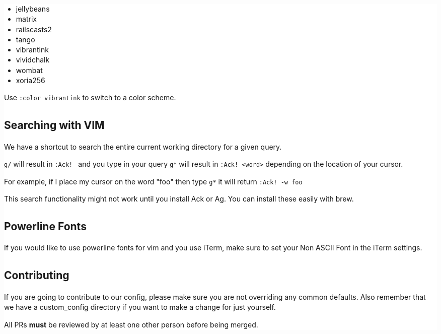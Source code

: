 * jellybeans
* matrix
* railscasts2
* tango
* vibrantink
* vividchalk
* wombat
* xoria256

Use `:color vibrantink` to switch to a color scheme.

## Searching with VIM

We have a shortcut to search the entire current working directory for a given query.

`g/` will result in `:Ack! ` and you type in your query
`g*` will result in `:Ack! <word>` depending on the location of your cursor.

For example, if I place my cursor on the word "foo" then type `g*` it will return `:Ack! -w foo`

This search functionality might not work until you install Ack or Ag. You can install these easily with brew.

## Powerline Fonts

If you would like to use powerline fonts for vim and you use iTerm, make sure to set your Non ASCII Font in the iTerm settings.

## Contributing

If you are going to contribute to our config, please make sure you are not overriding any common defaults.
Also remember that we have a custom_config directory if you want to make a change for just yourself.

All PRs **must** be reviewed by at least one other person before being merged.
